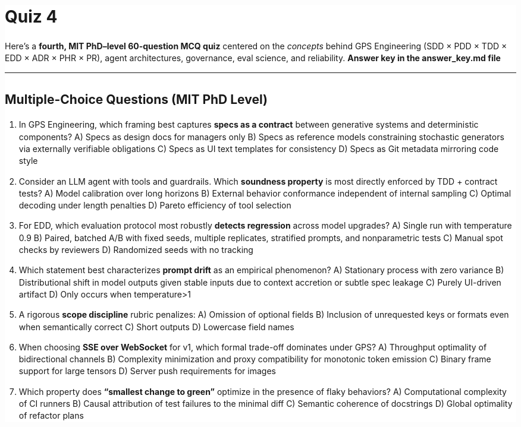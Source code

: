 # Quiz 4

Here’s a **fourth, MIT PhD–level 60-question MCQ quiz** centered on the *concepts* behind GPS Engineering (SDD × PDD × TDD × EDD × ADR × PHR × PR), agent architectures, governance, eval science, and reliability. **Answer key in the answer_key.md file**

---

## Multiple-Choice Questions (MIT PhD Level)

1. In GPS Engineering, which framing best captures **specs as a contract** between generative systems and deterministic components?
   A) Specs as design docs for managers only
   B) Specs as reference models constraining stochastic generators via externally verifiable obligations
   C) Specs as UI text templates for consistency
   D) Specs as Git metadata mirroring code style

2. Consider an LLM agent with tools and guardrails. Which **soundness property** is most directly enforced by TDD + contract tests?
   A) Model calibration over long horizons
   B) External behavior conformance independent of internal sampling
   C) Optimal decoding under length penalties
   D) Pareto efficiency of tool selection

3. For EDD, which evaluation protocol most robustly **detects regression** across model upgrades?
   A) Single run with temperature 0.9
   B) Paired, batched A/B with fixed seeds, multiple replicates, stratified prompts, and nonparametric tests
   C) Manual spot checks by reviewers
   D) Randomized seeds with no tracking

4. Which statement best characterizes **prompt drift** as an empirical phenomenon?
   A) Stationary process with zero variance
   B) Distributional shift in model outputs given stable inputs due to context accretion or subtle spec leakage
   C) Purely UI-driven artifact
   D) Only occurs when temperature>1

5. A rigorous **scope discipline** rubric penalizes:
   A) Omission of optional fields
   B) Inclusion of unrequested keys or formats even when semantically correct
   C) Short outputs
   D) Lowercase field names

6. When choosing **SSE over WebSocket** for v1, which formal trade-off dominates under GPS?
   A) Throughput optimality of bidirectional channels
   B) Complexity minimization and proxy compatibility for monotonic token emission
   C) Binary frame support for large tensors
   D) Server push requirements for images

7. Which property does **“smallest change to green”** optimize in the presence of flaky behaviors?
   A) Computational complexity of CI runners
   B) Causal attribution of test failures to the minimal diff
   C) Semantic coherence of docstrings
   D) Global optimality of refactor plans

